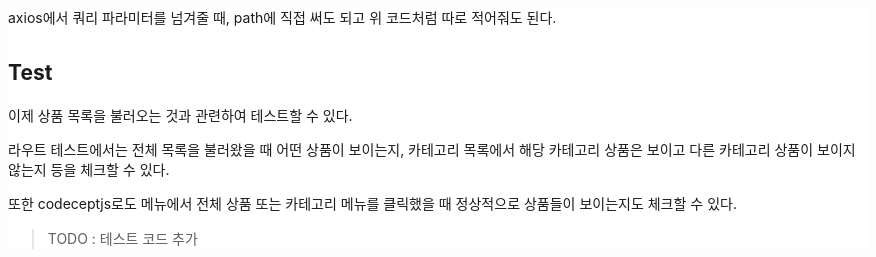 axios에서 쿼리 파라미터를 넘겨줄 때, path에 직접 써도 되고 위 코드처럼 따로 적어줘도 된다.

## Test

이제 상품 목록을 불러오는 것과 관련하여 테스트할 수 있다.

라우트 테스트에서는 전체 목록을 불러왔을 때 어떤 상품이 보이는지, 카테고리 목록에서 해당 카테고리 상품은 보이고 다른 카테고리 상품이 보이지 않는지 등을 체크할 수 있다.

또한 codeceptjs로도 메뉴에서 전체 상품 또는 카테고리 메뉴를 클릭했을 때 정상적으로 상품들이 보이는지도 체크할 수 있다.

> TODO : 테스트 코드 추가
